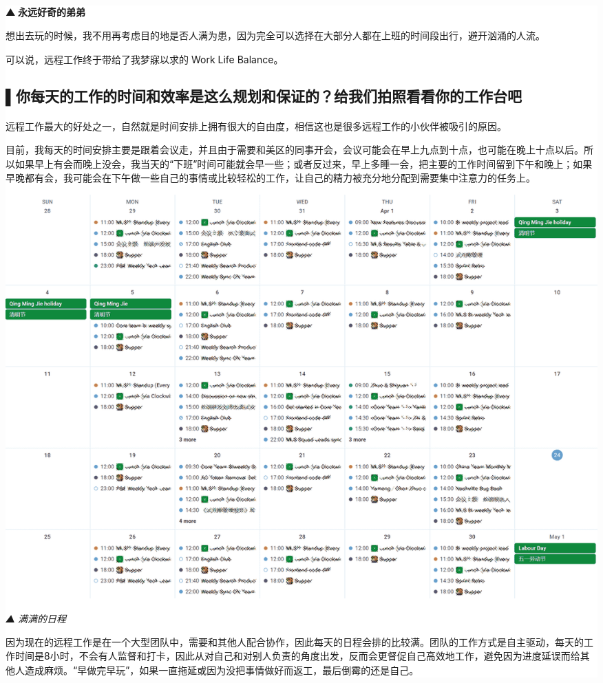 **▲ 永远好奇的弟弟**

想出去玩的时候，我不用再考虑目的地是否人满为患，因为完全可以选择在大部分人都在上班的时间段出行，避开汹涌的人流。

可以说，远程工作终于带给了我梦寐以求的 Work Life Balance。

## ▌你每天的工作的时间和效率是这么规划和保证的？给我们拍照看看你的工作台吧

远程工作最大的好处之一，自然就是时间安排上拥有很大的自由度，相信这也是很多远程工作的小伙伴被吸引的原因。

目前，我每天的时间安排主要是跟着会议走，并且由于需要和美区的同事开会，会议可能会在早上九点到十点，也可能在晚上十点以后。所以如果早上有会而晚上没会，我当天的“下班”时间可能就会早一些；或者反过来，早上多睡一会，把主要的工作时间留到下午和晚上；如果早晚都有会，我可能会在下午做一些自己的事情或比较轻松的工作，让自己的精力被充分地分配到需要集中注意力的任务上。

[![](img/41a3ace5c54bb64bb5c2128a4806d9c7.png)](https://duckfiles.oss-cn-qingdao.aliyuncs.com/eleduck/image/a6937d89-5817-4057-b1f0-661e0893d04d.png)

*▲ 满满的日程*

因为现在的远程工作是在一个大型团队中，需要和其他人配合协作，因此每天的日程会排的比较满。团队的工作方式是自主驱动，每天的工作时间是8小时，不会有人监督和打卡，因此从对自己和对别人负责的角度出发，反而会更督促自己高效地工作，避免因为进度延误而给其他人造成麻烦。“早做完早玩”，如果一直拖延或因为没把事情做好而返工，最后倒霉的还是自己。
